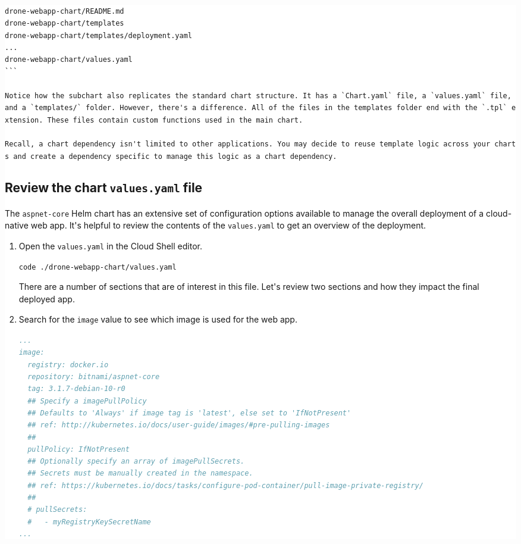     drone-webapp-chart/README.md
    drone-webapp-chart/templates
    drone-webapp-chart/templates/deployment.yaml
    ...
    drone-webapp-chart/values.yaml
    ```

    Notice how the subchart also replicates the standard chart structure. It has a `Chart.yaml` file, a `values.yaml` file, and a `templates/` folder. However, there's a difference. All of the files in the templates folder end with the `.tpl` extension. These files contain custom functions used in the main chart.

    Recall, a chart dependency isn't limited to other applications. You may decide to reuse template logic across your charts and create a dependency specific to manage this logic as a chart dependency.

## Review the chart `values.yaml` file

The `aspnet-core` Helm chart has an extensive set of configuration options available to manage the overall deployment of a cloud-native web app. It's helpful to review the contents of the `values.yaml` to get an overview of the deployment.

1. Open the `values.yaml` in the Cloud Shell editor.

    ```bash
    code ./drone-webapp-chart/values.yaml
    ```

    There are a number of sections that are of interest in this file. Let's review two sections and how they impact the final deployed app.

1. Search for the `image` value to see which image is used for the web app.

    ```yaml
    ...
    image:
      registry: docker.io
      repository: bitnami/aspnet-core
      tag: 3.1.7-debian-10-r0
      ## Specify a imagePullPolicy
      ## Defaults to 'Always' if image tag is 'latest', else set to 'IfNotPresent'
      ## ref: http://kubernetes.io/docs/user-guide/images/#pre-pulling-images
      ##
      pullPolicy: IfNotPresent
      ## Optionally specify an array of imagePullSecrets.
      ## Secrets must be manually created in the namespace.
      ## ref: https://kubernetes.io/docs/tasks/configure-pod-container/pull-image-private-registry/
      ##
      # pullSecrets:
      #   - myRegistryKeySecretName
    ...
    ```
